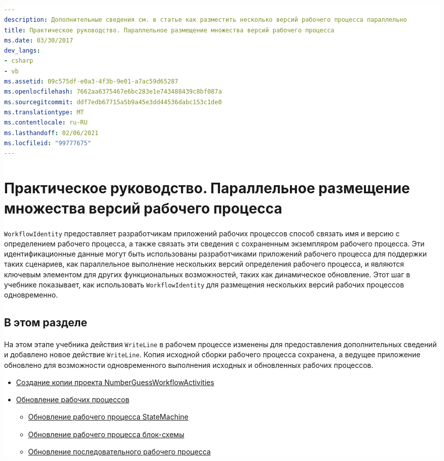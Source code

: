 ```yaml
---
description: Дополнительные сведения см. в статье как разместить несколько версий рабочего процесса параллельно
title: Практическое руководство. Параллельное размещение множества версий рабочего процесса
ms.date: 03/30/2017
dev_langs:
- csharp
- vb
ms.assetid: 09c575df-e0a3-4f3b-9e01-a7ac59d65287
ms.openlocfilehash: 7662aa6375467e6bc283e1e743488439c8bf087a
ms.sourcegitcommit: ddf7edb67715a5b9a45e3dd44536dabc153c1de0
ms.translationtype: MT
ms.contentlocale: ru-RU
ms.lasthandoff: 02/06/2021
ms.locfileid: "99777675"
---
```

# <a name="how-to-host-multiple-versions-of-a-workflow-side-by-side"></a>Практическое руководство. Параллельное размещение множества версий рабочего процесса

`WorkflowIdentity` предоставляет разработчикам приложений рабочих процессов способ связать имя и версию с определением рабочего процесса, а также связать эти сведения с сохраненным экземпляром рабочего процесса. Эти идентификационные данные могут быть использованы разработчиками приложений рабочего процесса для поддержки таких сценариев, как параллельное выполнение нескольких версий определения рабочего процесса, и являются ключевым элементом для других функциональных возможностей, таких как динамическое обновление. Этот шаг в учебнике показывает, как использовать `WorkflowIdentity` для размещения нескольких версий рабочих процессов одновременно.

## <a name="in-this-topic"></a>В этом разделе

На этом этапе учебника действия `WriteLine` в рабочем процессе изменены для предоставления дополнительных сведений и добавлено новое действие `WriteLine`. Копия исходной сборки рабочего процесса сохранена, а ведущее приложение обновлено для возможности одновременного выполнения исходных и обновленных рабочих процессов.

- [Создание копии проекта NumberGuessWorkflowActivities](how-to-host-multiple-versions-of-a-workflow-side-by-side.md#BKMK_BackupCopy)

- [Обновление рабочих процессов](how-to-host-multiple-versions-of-a-workflow-side-by-side.md#BKMK_UpdateWorkflows)

  - [Обновление рабочего процесса StateMachine](how-to-host-multiple-versions-of-a-workflow-side-by-side.md#BKMK_UpdateStateMachine)

  - [Обновление рабочего процесса блок-схемы](how-to-host-multiple-versions-of-a-workflow-side-by-side.md#BKMK_UpdateFlowchart)

  - [Обновление последовательного рабочего процесса](how-to-host-multiple-versions-of-a-workflow-side-by-side.md#BKMK_UpdateSequential)
